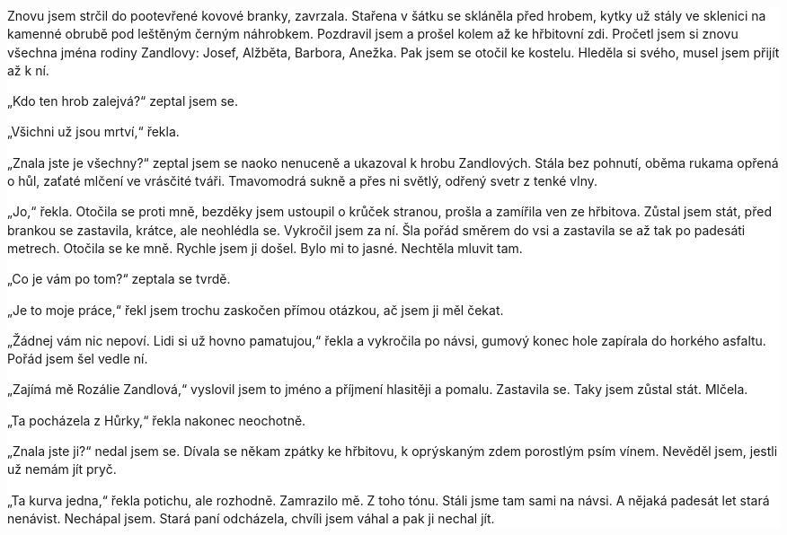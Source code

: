 Znovu jsem strčil do pootevřené kovové branky, zavrzala. Stařena v šátku se skláněla před hrobem, kytky už stály ve sklenici na kamenné obrubě pod leštěným černým náhrobkem. Pozdravil jsem a prošel kolem až ke hřbitovní zdi. Pročetl jsem si znovu všechna jména rodiny Zandlovy: Josef, Alžběta, Barbora, Anežka. Pak jsem se otočil ke kostelu. Hleděla si svého, musel jsem přijít až k ní.

„Kdo ten hrob zalejvá?“ zeptal jsem se.

„Všichni už jsou mrtví,“ řekla.

„Znala jste je všechny?“ zeptal jsem se naoko nenuceně a uka­zoval k hrobu Zandlových. Stála bez pohnutí, oběma rukama opřená o hůl, zaťaté mlčení ve vrásčité tváři. Tmavomodrá sukně a přes ni světlý, odřený svetr z tenké vlny.

„Jo,“ řekla. Otočila se proti mně, bezděky jsem ustoupil o krůček stranou, prošla a zamířila ven ze hřbitova. Zůstal jsem stát, před brankou se zastavila, krátce, ale neohlédla se. Vykročil jsem za ní. Šla pořád směrem do vsi a zastavila se až tak po padesáti metrech. Otočila se ke mně. Rychle jsem ji došel. Bylo mi to jasné. Nechtěla mluvit tam.

„Co je vám po tom?“ zeptala se tvrdě.

„Je to moje práce,“ řekl jsem trochu zaskočen přímou otázkou, ač jsem ji měl čekat.

„Žádnej vám nic nepoví. Lidi si už hovno pamatujou,“ řekla a vykročila po návsi, gumový konec hole zapírala do horkého asfaltu. Pořád jsem šel vedle ní.

„Zajímá mě Rozálie Zandlová,“ vyslovil jsem to jméno a příjmení hlasitěji a pomalu. Zastavila se. Taky jsem zůstal stát. Mlčela.

„Ta pocházela z Hůrky,“ řekla nakonec neochotně.

„Znala jste ji?“ nedal jsem se. Dívala se někam zpátky ke hřbitovu, k oprýskaným zdem porostlým psím vínem. Nevěděl jsem, jestli už nemám jít pryč.

„Ta kurva jedna,“ řekla potichu, ale rozhodně. Zamrazilo mě. Z toho tónu. Stáli jsme tam sami na návsi. A nějaká padesát let stará nenávist. Nechápal jsem. Stará paní odcházela, chvíli jsem váhal a pak ji nechal jít.

</section>
